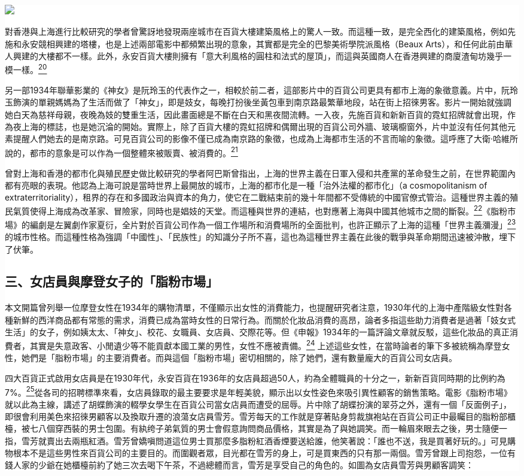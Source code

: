 <source media="(min-width: 768px)" srcset="https://assets.matters.news/processed/1080w/embed/aaba6e5f-2c19-44ab-871e-3098e1155a26.png" onerror="this.srcset='https://assets.matters.news/embed/aaba6e5f-2c19-44ab-871e-3098e1155a26.png'">        <source type="image/webp" srcset="https://assets.matters.news/processed/540w/embed/aaba6e5f-2c19-44ab-871e-3098e1155a26.webp">        <img src="https://assets.matters.news/embed/aaba6e5f-2c19-44ab-871e-3098e1155a26.png" srcset="https://assets.matters.news/processed/540w/embed/aaba6e5f-2c19-44ab-871e-3098e1155a26.png" loading="lazy" referrerpolicy="no-referrer">      </picture>    <figcaption><span></span></figcaption></figure><p>對香港與上海進行比較研究的學者曾驚訝地發現兩座城市在百貨大樓建築風格上的驚人一致。而這種一致，是完全西化的建築風格，例如先施和永安競相興建的塔樓，也是上述兩部電影中都頻繁出現的意象，其實都是完全的巴黎美術學院派風格（Beaux Arts），和任何此前由華人興建的大樓都不一樣。此外，永安百貨大樓則擁有「意大利風格的圓柱和法式的屋頂」，而這與英國商人在香港興建的商廈渣甸坊幾乎一模一樣。<a href="https://matters.news/@islander/%25E6%2591%25A9%25E7%2599%25BB%25E4%25B8%258A%25E6%25B5%25B7%25E7%259A%2584%25E4%25B8%2596%25E7%2595%258C%25E4%25B8%25BB%25E7%25BE%25A9%25E8%2588%2587-%25E8%2584%2582%25E7%25B2%2589%25E5%25B8%2582%25E5%25A0%25B4-%25E5%25BE%259E1930%25E5%25B9%25B4%25E4%25BB%25A3%25E4%25B8%258A%25E6%25B5%25B7%25E9%259B%25BB%25E5%25BD%25B1%25E8%25AA%25AA%25E8%25B5%25B7-bafyreibnhwdveqha36fxhmayeohlcl5sizbq2wriiurjwkon5fcq3yngde#sdfootnote20sym" target="_blank"><sup>20</sup></a></p><p>另一部1934年聯華影業的《神女》是阮玲玉的代表作之一，相較於前二者，這部影片中的百貨公司更具有都市上海的象徵意義。片中，阮玲玉飾演的單親媽媽為了生活而做了「神女」，即是妓女，每晚打扮後坐黃包車到南京路最繁華地段，站在街上招徠男客。影片一開始就強調她白天為慈祥母親，夜晚為妓的雙重生活，因此畫面總是不斷在白天和黑夜間流轉。一入夜，先施百貨和新新百貨的霓虹招牌就會出現，作為夜上海的標誌，也是她沉淪的開始。實際上，除了百貨大樓的霓虹招牌和偶爾出現的百貨公司外牆、玻璃櫥窗外，片中並沒有任何其他元素提醒人們她去的是南京路。可見百貨公司的影像不僅已成為南京路的象徵，也成為上海都市生活的不言而喻的象徵。這呼應了大衛·哈維所說的，都市的意象是可以作為一個整體來被販賣、被消費的。<a href="https://matters.news/@islander/%25E6%2591%25A9%25E7%2599%25BB%25E4%25B8%258A%25E6%25B5%25B7%25E7%259A%2584%25E4%25B8%2596%25E7%2595%258C%25E4%25B8%25BB%25E7%25BE%25A9%25E8%2588%2587-%25E8%2584%2582%25E7%25B2%2589%25E5%25B8%2582%25E5%25A0%25B4-%25E5%25BE%259E1930%25E5%25B9%25B4%25E4%25BB%25A3%25E4%25B8%258A%25E6%25B5%25B7%25E9%259B%25BB%25E5%25BD%25B1%25E8%25AA%25AA%25E8%25B5%25B7-bafyreibnhwdveqha36fxhmayeohlcl5sizbq2wriiurjwkon5fcq3yngde#sdfootnote21sym" target="_blank"><sup>21</sup></a></p><p>曾對上海和香港的都市化與殖民歷史做比較研究的學者阿巴斯曾指出，上海的世界主義在日軍入侵和共產黨的革命發生之前，在世界範圍內都有亮眼的表現。他認為上海可說是當時世界上最開放的城市，上海的都市化是一種「治外法權的都市化」（a cosmopolitanism of extraterritoriality），租界的存在和多國政治與資本的角力，使它在二戰結束前的幾十年間都不受傳統的中國官僚式管治。這種世界主義的殖民氣質使得上海成為改革家、冒險家，同時也是娼妓的天堂。而這種與世界的連結，也對應著上海與中國其他城市之間的斷裂。<a href="https://matters.news/@islander/%25E6%2591%25A9%25E7%2599%25BB%25E4%25B8%258A%25E6%25B5%25B7%25E7%259A%2584%25E4%25B8%2596%25E7%2595%258C%25E4%25B8%25BB%25E7%25BE%25A9%25E8%2588%2587-%25E8%2584%2582%25E7%25B2%2589%25E5%25B8%2582%25E5%25A0%25B4-%25E5%25BE%259E1930%25E5%25B9%25B4%25E4%25BB%25A3%25E4%25B8%258A%25E6%25B5%25B7%25E9%259B%25BB%25E5%25BD%25B1%25E8%25AA%25AA%25E8%25B5%25B7-bafyreibnhwdveqha36fxhmayeohlcl5sizbq2wriiurjwkon5fcq3yngde#sdfootnote22sym" target="_blank"><sup>22</sup></a>《脂粉市場》的編劇是左翼劇作家夏衍，全片對於百貨公司作為一個工作場所和消費場所的全面批判，也許正顯示了上海的這種「世界主義瀰漫」<a href="https://matters.news/@islander/%25E6%2591%25A9%25E7%2599%25BB%25E4%25B8%258A%25E6%25B5%25B7%25E7%259A%2584%25E4%25B8%2596%25E7%2595%258C%25E4%25B8%25BB%25E7%25BE%25A9%25E8%2588%2587-%25E8%2584%2582%25E7%25B2%2589%25E5%25B8%2582%25E5%25A0%25B4-%25E5%25BE%259E1930%25E5%25B9%25B4%25E4%25BB%25A3%25E4%25B8%258A%25E6%25B5%25B7%25E9%259B%25BB%25E5%25BD%25B1%25E8%25AA%25AA%25E8%25B5%25B7-bafyreibnhwdveqha36fxhmayeohlcl5sizbq2wriiurjwkon5fcq3yngde#sdfootnote23sym" target="_blank"><sup>23</sup></a>的城市性格。而這種性格為強調「中國性」、「民族性」的知識分子所不喜，這也為這種世界主義在此後的戰爭與革命期間迅速被沖散，埋下了伏筆。</p><h2> 三、女店員與摩登女子的「脂粉市場」</h2><p>本文開篇曾列舉一位摩登女性在1934年的購物清單，不僅顯示出女性的消費能力，也提醒研究者注意，1930年代的上海中產階級女性對各種新鮮的西洋商品都有常態的需求，消費已成為當時女性的日常行為。而關於化妝品消費的高昂，論者多指這些助力消費者是過著「妓女式生活」的女子，例如姨太太、「神女」、校花、女職員、女店員、交際花等。但《申報》1934年的一篇評論文章就反駁，這些化妝品的真正消費者，其實是失意政客、小閒遺少等不能貢獻本國工業的男性，女性不應被責備。<a href="https://matters.news/@islander/%25E6%2591%25A9%25E7%2599%25BB%25E4%25B8%258A%25E6%25B5%25B7%25E7%259A%2584%25E4%25B8%2596%25E7%2595%258C%25E4%25B8%25BB%25E7%25BE%25A9%25E8%2588%2587-%25E8%2584%2582%25E7%25B2%2589%25E5%25B8%2582%25E5%25A0%25B4-%25E5%25BE%259E1930%25E5%25B9%25B4%25E4%25BB%25A3%25E4%25B8%258A%25E6%25B5%25B7%25E9%259B%25BB%25E5%25BD%25B1%25E8%25AA%25AA%25E8%25B5%25B7-bafyreibnhwdveqha36fxhmayeohlcl5sizbq2wriiurjwkon5fcq3yngde#sdfootnote24sym" target="_blank"><sup>24</sup></a> 上述這些女性，在當時論者的筆下多被統稱為摩登女性，她們是「脂粉市場」的主要消費者。而與這個「脂粉市場」密切相關的，除了她們，還有數量龐大的百貨公司女店員。</p><p>四大百貨正式啟用女店員是在1930年代，永安百貨在1936年的女店員超過50人，約為全體職員的十分之一，新新百貨同時期的比例約為7%。<a href="https://matters.news/@islander/%25E6%2591%25A9%25E7%2599%25BB%25E4%25B8%258A%25E6%25B5%25B7%25E7%259A%2584%25E4%25B8%2596%25E7%2595%258C%25E4%25B8%25BB%25E7%25BE%25A9%25E8%2588%2587-%25E8%2584%2582%25E7%25B2%2589%25E5%25B8%2582%25E5%25A0%25B4-%25E5%25BE%259E1930%25E5%25B9%25B4%25E4%25BB%25A3%25E4%25B8%258A%25E6%25B5%25B7%25E9%259B%25BB%25E5%25BD%25B1%25E8%25AA%25AA%25E8%25B5%25B7-bafyreibnhwdveqha36fxhmayeohlcl5sizbq2wriiurjwkon5fcq3yngde#sdfootnote25sym" target="_blank"><sup>25</sup></a>從各司的招聘標準來看，女店員錄取的最主要要求是年輕美貌，顯示出以女性姿色來吸引異性顧客的銷售策略。電影《脂粉市場》就以此為主線，講述了胡蝶飾演的輟學女學生在百貨公司當女店員而遭受的屈辱。片中除了胡蝶扮演的翠芬之外，還有一個「反面例子」，即很會利用美色來招徠男顧客以及換取升遷的浪蕩女店員雪芳。雪芳每天的工作就是穿著貼身剪裁旗袍站在百貨公司正中最矚目的脂粉部櫃檯，被七八個穿西裝的男士包圍。有紈绔子弟氣質的男士會假意詢問商品價格，其實是為了與她調笑。而一輪眉來眼去之後，男士隨便一指，雪芳就賣出去兩瓶紅酒。雪芳曾嬌嗔問道這位男士買那麼多脂粉紅酒香煙要送給誰，他笑著說：「誰也不送，我是買著好玩的。」可見購物根本不是這些男性來百貨公司的主要目的。而圍觀者眾，目光都在雪芳的身上，可是買東西的只有那一兩個。雪芳曾跟上司抱怨，一位有錢人家的少爺在她櫃檯前約了她三次去喝下午茶，不過總體而言，雪芳是享受自己的角色的。如圖為女店員雪芳與男顧客調笑：</p><figure class="image">      <picture>        <source type="image/webp" media="(min-width: 768px)" srcset="https://assets.matters.news/processed/1080w/embed/8b543a8d-d65b-4b99-96dd-b4121793e35c.webp" onerror="this.srcset='https://assets.matters.news/embed/8b543a8d-d65b-4b99-96dd-b4121793e35c.png'">